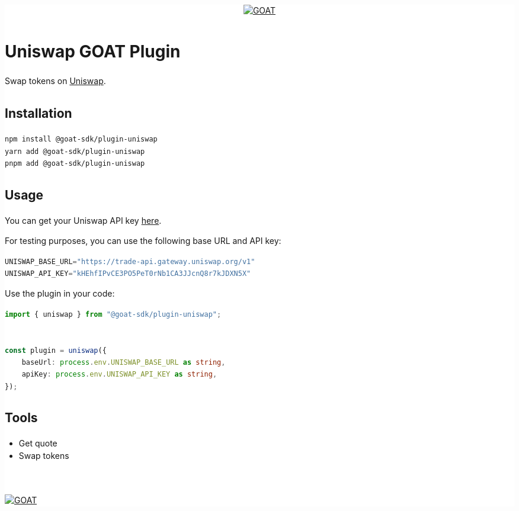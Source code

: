 <div align="center">
<a href="https://github.com/goat-sdk/goat">

<img src="https://github.com/user-attachments/assets/5fc7f121-259c-492c-8bca-f15fe7eb830c" alt="GOAT" width="100px" height="auto" style="object-fit: contain;">
</a>
</div>

# Uniswap GOAT Plugin
Swap tokens on [Uniswap](https://uniswap.org/).

## Installation
```
npm install @goat-sdk/plugin-uniswap
yarn add @goat-sdk/plugin-uniswap
pnpm add @goat-sdk/plugin-uniswap
```

## Usage
You can get your Uniswap API key [here](https://hub.uniswap.org/).

For testing purposes, you can use the following base URL and API key:

```typescript
UNISWAP_BASE_URL="https://trade-api.gateway.uniswap.org/v1"
UNISWAP_API_KEY="kHEhfIPvCE3PO5PeT0rNb1CA3JJcnQ8r7kJDXN5X"
```

Use the plugin in your code:
```typescript
import { uniswap } from "@goat-sdk/plugin-uniswap";


const plugin = uniswap({
    baseUrl: process.env.UNISWAP_BASE_URL as string,
    apiKey: process.env.UNISWAP_API_KEY as string,
});
```

## Tools
- Get quote
- Swap tokens

<footer>
<br/>
<br/>
<div>
<a href="https://github.com/goat-sdk/goat">
  <img src="https://github.com/user-attachments/assets/4821833e-52e5-4126-a2a1-59e9fa9bebd7" alt="GOAT" width="100%" height="auto" style="object-fit: contain; max-width: 800px;">
</a>
</div>
</footer>
